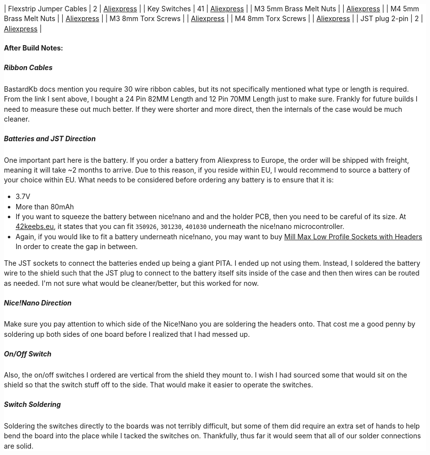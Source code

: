 | Flexstrip Jumper Cables      | 2     | [Aliexpress](https://www.aliexpress.com/item/1005003498734969.html)                                                          |
| Key Switches                 | 41    | [Aliexpress](https://www.aliexpress.com/item/1005003761194503.html)                                                          |
| M3 5mm Brass Melt Nuts       |       | [Aliexpress](https://www.aliexpress.com/item/1005003582355741.html)                                                          |
| M4 5mm Brass Melt Nuts       |       | [Aliexpress](https://www.aliexpress.com/item/1005003582355741.html)                                                          |
| M3 8mm Torx Screws           |       | [Aliexpress](https://www.aliexpress.com/item/1005006115217679.html)                                                          |
| M4 8mm Torx Screws           |       | [Aliexpress](https://www.aliexpress.com/item/1005006115217679.html)                                                          |
| JST plug 2-pin               | 2     | [Aliexpress](https://www.aliexpress.com/item/1005006115217679.html)                                                          |


#### After Build Notes:
##### Ribbon Cables
BastardKb docs mention you require 30 wire ribbon cables, but its not specifically mentioned what type or length is required. From the link I sent above, I bought a 24 Pin 82MM Length and 12 Pin 70MM Length just to make sure. Frankly for future builds I need to measure these out much better. If they were shorter and more direct, then the internals of the case would be much cleaner. 

##### Batteries and JST Direction
One important part here is the battery. If you order a battery from Aliexpress to Europe, the order will be shipped with freight, meaning it will take ~2 months to arrive. Due to this reason, if you reside within EU, I would recommend to source a battery of your choice within EU. What needs to be considered before ordering any battery is to ensure that it is:
- 3.7V
- More than 80mAh
- If you want to squeeze the battery between nice!nano and and the holder PCB, then you need to be careful of its size. At [42keebs.eu](https://42keebs.eu/shop/parts/lithium-polymer-battery/?attribute_size=301230%20(80%20mAh)), it states that you can fit `350926`, `301230`, `401030` underneath the nice!nano microcontroller.
- Again, if you would like to fit a battery underneath nice!nano, you may want to buy [Mill Max Low Profile Sockets with Headers](https://splitkb.com/collections/keyboard-parts/products/mill-max-low-profile-sockets?variant=47060695646555) In order to create the gap in between.

The JST sockets to connect the batteries ended up being a giant PITA. I ended up not using them. Instead, I soldered the battery wire to the shield such that the JST plug to connect to the battery itself sits inside of the case and then then wires can be routed as needed. I'm not sure what would be cleaner/better, but this worked for now.

##### Nice!Nano Direction
Make sure you pay attention to which side of the Nice!Nano you are soldering the headers onto. That cost me a good penny by soldering up both sides of one board before I realized that I had messed up.

##### On/Off Switch
Also, the on/off switches I ordered are vertical from the shield they mount to. I wish I had sourced some that would sit on the shield so that the switch stuff off to the side. That would make it easier to operate the switches. 

##### Switch Soldering
Soldering the switches directly to the boards was not terribly difficult, but some of them did require an extra set of hands to help bend the board into the place while I tacked the switches on. Thankfully, thus far it would seem that all of our solder connections are solid.
